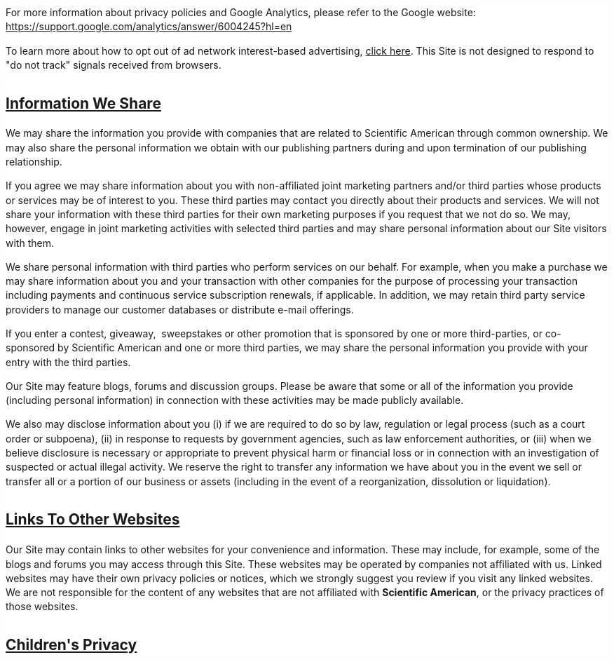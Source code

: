 For more information about privacy policies and Google Analytics, please refer to the Google website:
<https://support.google.com/analytics/answer/6004245?hl=en>

To learn more about how to opt out of ad network interest-based advertising, [click here](http://www.aboutads.info/choices). This Site is not designed to respond to "do not track" signals received from browsers.

<a href="" id="InformationWeShare"><strong>Information We Share</strong></a>
----------------------------------------------------------------------------

We may share the information you provide with companies that are related to Scientific American through common ownership. We may also share the personal information we obtain with our publishing partners during and upon termination of our publishing relationship.

If you agree we may share information about you with non-affiliated joint marketing partners and/or third parties whose products or services may be of interest to you. These third parties may contact you directly about their products and services. We will not share your information with these third parties for their own marketing purposes if you request that we not do so. We may, however, engage in joint marketing activities with selected third parties and may share personal information about our Site visitors with them.

We share personal information with third parties who perform services on our behalf. For example, when you make a purchase we may share information about you and your transaction with other companies for the purpose of processing your transaction including payments and continuous service subscription renewals, if applicable. In addition, we may retain third party service providers to manage our customer databases or distribute e-mail offerings.

If you enter a contest, giveaway,  sweepstakes or other promotion that is sponsored by one or more third-parties, or co-sponsored by Scientific American and one or more third parties, we may share the personal information you provide with your entry with the third parties.  

Our Site may feature blogs, forums and discussion groups. Please be aware that some or all of the information you provide (including personal information) in connection with these activities may be made publicly available.

We also may disclose information about you (i) if we are required to do so by law, regulation or legal process (such as a court order or subpoena), (ii) in response to requests by government agencies, such as law enforcement authorities, or (iii) when we believe disclosure is necessary or appropriate to prevent physical harm or financial loss or in connection with an investigation of suspected or actual illegal activity. We reserve the right to transfer any information we have about you in the event we sell or transfer all or a portion of our business or assets (including in the event of a reorganization, dissolution or liquidation).

<a href="" id="LinksToOtherWebsites"><strong>Links To Other Websites</strong></a>
---------------------------------------------------------------------------------

Our Site may contain links to other websites for your convenience and information. These may include, for example, some of the blogs and forums you may access through this Site. These websites may be operated by companies not affiliated with us. Linked websites may have their own privacy policies or notices, which we strongly suggest you review if you visit any linked websites. We are not responsible for the content of any websites that are not affiliated with **Scientific American**, or the privacy practices of those websites.

<a href="" id="ChildrensPrivacy"><strong>Children's Privacy</strong></a>
------------------------------------------------------------------------
